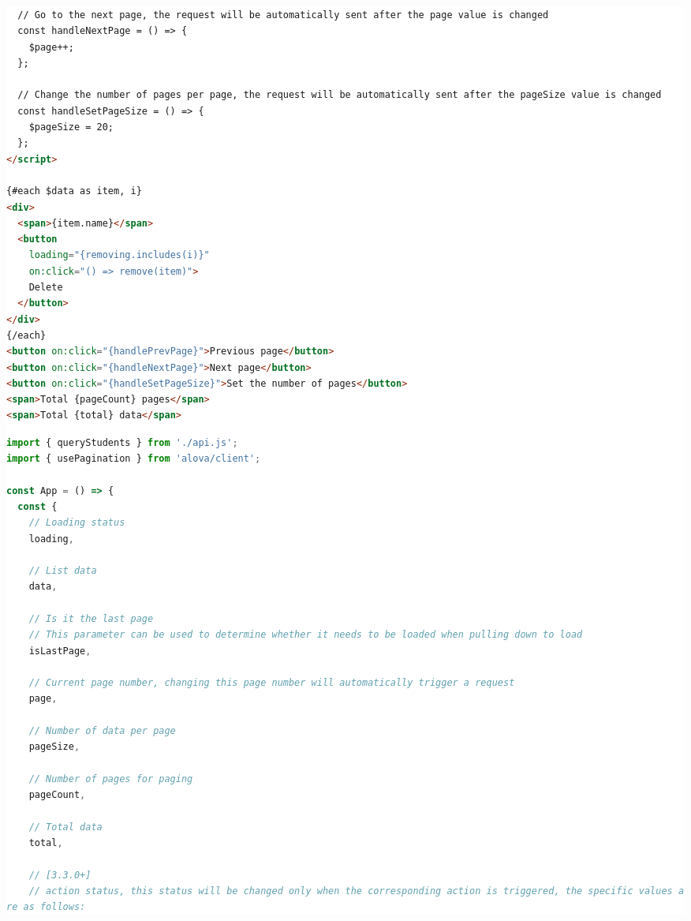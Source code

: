 ```html
  // Go to the next page, the request will be automatically sent after the page value is changed
  const handleNextPage = () => {
    $page++;
  };

  // Change the number of pages per page, the request will be automatically sent after the pageSize value is changed
  const handleSetPageSize = () => {
    $pageSize = 20;
  };
</script>

{#each $data as item, i}
<div>
  <span>{item.name}</span>
  <button
    loading="{removing.includes(i)}"
    on:click="() => remove(item)">
    Delete
  </button>
</div>
{/each}
<button on:click="{handlePrevPage}">Previous page</button>
<button on:click="{handleNextPage}">Next page</button>
<button on:click="{handleSetPageSize}">Set the number of pages</button>
<span>Total {pageCount} pages</span>
<span>Total {total} data</span>
```

</TabItem>
<TabItem value="4" label="solid">

```jsx
import { queryStudents } from './api.js';
import { usePagination } from 'alova/client';

const App = () => {
  const {
    // Loading status
    loading,

    // List data
    data,

    // Is it the last page
    // This parameter can be used to determine whether it needs to be loaded when pulling down to load
    isLastPage,

    // Current page number, changing this page number will automatically trigger a request
    page,

    // Number of data per page
    pageSize,

    // Number of pages for paging
    pageCount,

    // Total data
    total,

    // [3.3.0+]
    // action status, this status will be changed only when the corresponding action is triggered, the specific values ​​are as follows:
```